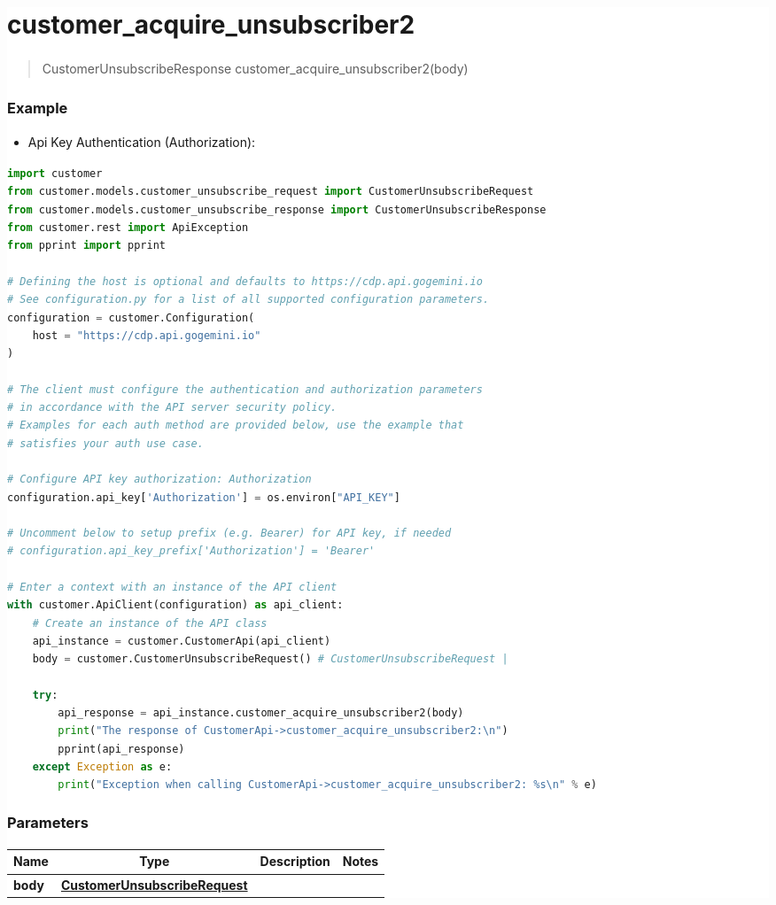 # **customer_acquire_unsubscriber2**
> CustomerUnsubscribeResponse customer_acquire_unsubscriber2(body)



### Example

* Api Key Authentication (Authorization):

```python
import customer
from customer.models.customer_unsubscribe_request import CustomerUnsubscribeRequest
from customer.models.customer_unsubscribe_response import CustomerUnsubscribeResponse
from customer.rest import ApiException
from pprint import pprint

# Defining the host is optional and defaults to https://cdp.api.gogemini.io
# See configuration.py for a list of all supported configuration parameters.
configuration = customer.Configuration(
    host = "https://cdp.api.gogemini.io"
)

# The client must configure the authentication and authorization parameters
# in accordance with the API server security policy.
# Examples for each auth method are provided below, use the example that
# satisfies your auth use case.

# Configure API key authorization: Authorization
configuration.api_key['Authorization'] = os.environ["API_KEY"]

# Uncomment below to setup prefix (e.g. Bearer) for API key, if needed
# configuration.api_key_prefix['Authorization'] = 'Bearer'

# Enter a context with an instance of the API client
with customer.ApiClient(configuration) as api_client:
    # Create an instance of the API class
    api_instance = customer.CustomerApi(api_client)
    body = customer.CustomerUnsubscribeRequest() # CustomerUnsubscribeRequest | 

    try:
        api_response = api_instance.customer_acquire_unsubscriber2(body)
        print("The response of CustomerApi->customer_acquire_unsubscriber2:\n")
        pprint(api_response)
    except Exception as e:
        print("Exception when calling CustomerApi->customer_acquire_unsubscriber2: %s\n" % e)
```



### Parameters


Name | Type | Description  | Notes
------------- | ------------- | ------------- | -------------
 **body** | [**CustomerUnsubscribeRequest**](CustomerUnsubscribeRequest.md)|  | 

